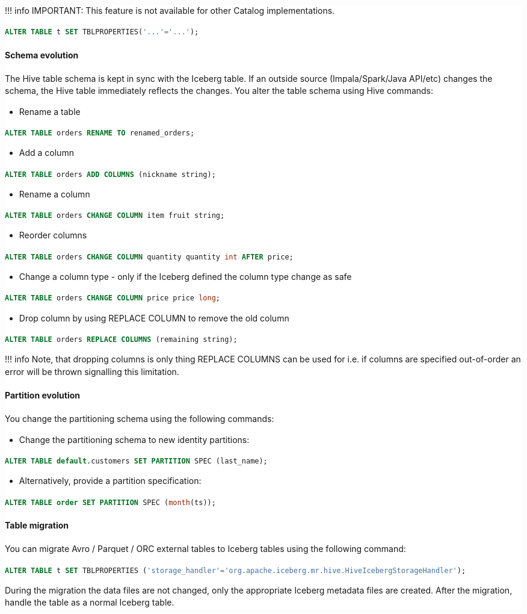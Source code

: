 !!! info
    IMPORTANT: This feature is not available for other Catalog implementations.

```sql
ALTER TABLE t SET TBLPROPERTIES('...'='...');
```

#### Schema evolution
The Hive table schema is kept in sync with the Iceberg table. If an outside source (Impala/Spark/Java API/etc)
changes the schema, the Hive table immediately reflects the changes. You alter the table schema using Hive commands:

* Rename a table
```sql
ALTER TABLE orders RENAME TO renamed_orders;
```

* Add a column
```sql
ALTER TABLE orders ADD COLUMNS (nickname string);
```
* Rename a column
```sql
ALTER TABLE orders CHANGE COLUMN item fruit string;
```
* Reorder columns
```sql
ALTER TABLE orders CHANGE COLUMN quantity quantity int AFTER price;
```
* Change a column type - only if the Iceberg defined the column type change as safe
```sql
ALTER TABLE orders CHANGE COLUMN price price long;
```
* Drop column by using REPLACE COLUMN to remove the old column
```sql
ALTER TABLE orders REPLACE COLUMNS (remaining string);
```
!!! info
    Note, that dropping columns is only thing REPLACE COLUMNS can be used for
    i.e. if columns are specified out-of-order an error will be thrown signalling this limitation.


#### Partition evolution
You change the partitioning schema using the following commands:
* Change the partitioning schema to new identity partitions:
```sql
ALTER TABLE default.customers SET PARTITION SPEC (last_name);
```
* Alternatively, provide a partition specification:
```sql
ALTER TABLE order SET PARTITION SPEC (month(ts));
```
#### Table migration
You can migrate Avro / Parquet / ORC external tables to Iceberg tables using the following command:
```sql
ALTER TABLE t SET TBLPROPERTIES ('storage_handler'='org.apache.iceberg.mr.hive.HiveIcebergStorageHandler');
```
During the migration the data files are not changed, only the appropriate Iceberg metadata files are created.
After the migration, handle the table as a normal Iceberg table.
